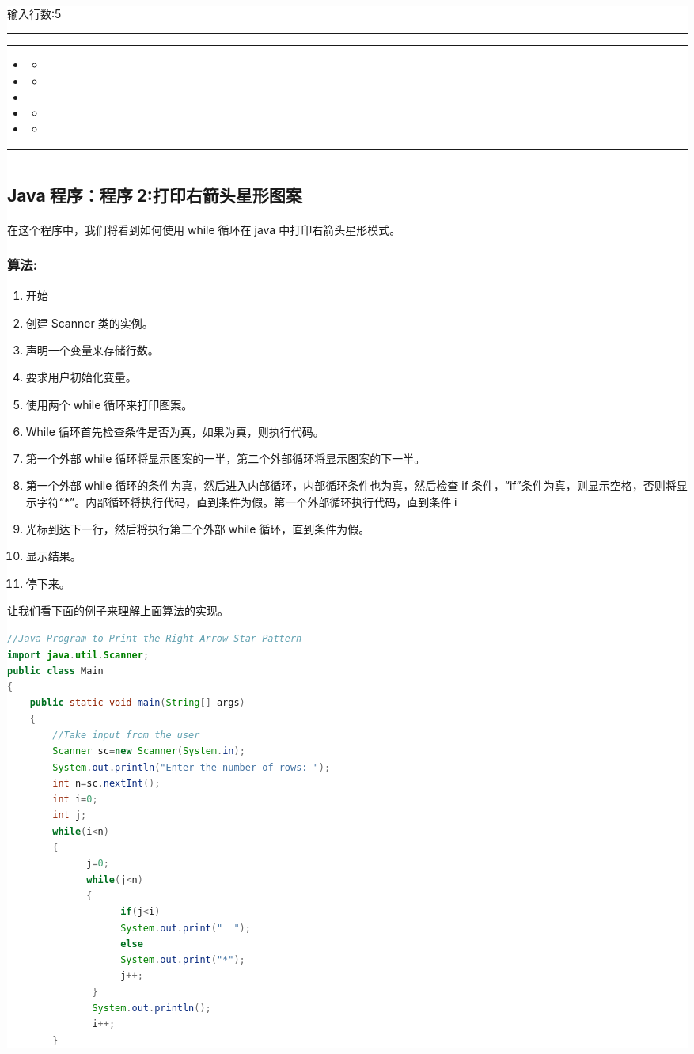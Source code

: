 输入行数:5
* * * *
* * *
* *
* *
*
* *
* *
* * *
* * *

## Java 程序：程序 2:打印右箭头星形图案

在这个程序中，我们将看到如何使用 while 循环在 java 中打印右箭头星形模式。

### 算法:

1.  开始

2.  创建 Scanner 类的实例。

3.  声明一个变量来存储行数。

4.  要求用户初始化变量。

5.  使用两个 while 循环来打印图案。

6.  While 循环首先检查条件是否为真，如果为真，则执行代码。

7.  第一个外部 while 循环将显示图案的一半，第二个外部循环将显示图案的下一半。

8.  第一个外部 while 循环的条件为真，然后进入内部循环，内部循环条件也为真，然后检查 if 条件，“if”条件为真，则显示空格，否则将显示字符“*”。内部循环将执行代码，直到条件为假。第一个外部循环执行代码，直到条件 i

9.  光标到达下一行，然后将执行第二个外部 while 循环，直到条件为假。

10.  显示结果。

11.  停下来。

让我们看下面的例子来理解上面算法的实现。

```java
//Java Program to Print the Right Arrow Star Pattern 
import java.util.Scanner;
public class Main
{
    public static void main(String[] args)
    {
        //Take input from the user
	    Scanner sc=new Scanner(System.in);
	    System.out.println("Enter the number of rows: ");
	    int n=sc.nextInt();	
	    int i=0;
        int j;
	    while(i<n)
        {
	          j=0;
		      while(j<n) 
              {
                    if(j<i)
                    System.out.print("  ");
	            	else
                    System.out.print("*");
		            j++;
               }
	           System.out.println();
	           i++;
        }            
```